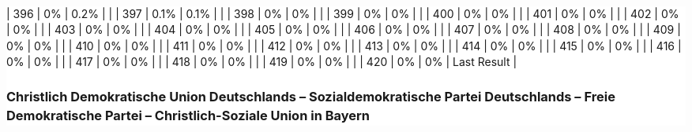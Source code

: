 | 396 | 0% | 0.2% |  |
| 397 | 0.1% | 0.1% |  |
| 398 | 0% | 0% |  |
| 399 | 0% | 0% |  |
| 400 | 0% | 0% |  |
| 401 | 0% | 0% |  |
| 402 | 0% | 0% |  |
| 403 | 0% | 0% |  |
| 404 | 0% | 0% |  |
| 405 | 0% | 0% |  |
| 406 | 0% | 0% |  |
| 407 | 0% | 0% |  |
| 408 | 0% | 0% |  |
| 409 | 0% | 0% |  |
| 410 | 0% | 0% |  |
| 411 | 0% | 0% |  |
| 412 | 0% | 0% |  |
| 413 | 0% | 0% |  |
| 414 | 0% | 0% |  |
| 415 | 0% | 0% |  |
| 416 | 0% | 0% |  |
| 417 | 0% | 0% |  |
| 418 | 0% | 0% |  |
| 419 | 0% | 0% |  |
| 420 | 0% | 0% | Last Result |

### Christlich Demokratische Union Deutschlands – Sozialdemokratische Partei Deutschlands – Freie Demokratische Partei – Christlich-Soziale Union in Bayern
